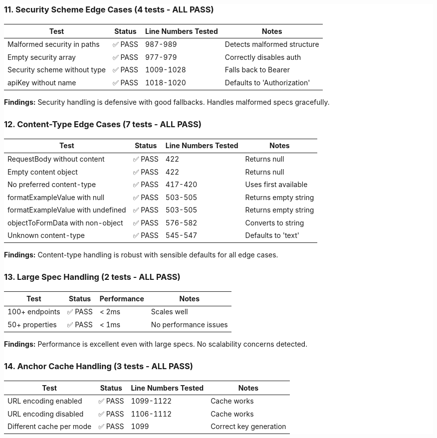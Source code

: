 ### 11. Security Scheme Edge Cases (4 tests - ALL PASS)

| Test | Status | Line Numbers Tested | Notes |
|------|--------|---------------------|-------|
| Malformed security in paths | ✅ PASS | 987-989 | Detects malformed structure |
| Empty security array | ✅ PASS | 977-979 | Correctly disables auth |
| Security scheme without type | ✅ PASS | 1009-1028 | Falls back to Bearer |
| apiKey without name | ✅ PASS | 1018-1020 | Defaults to 'Authorization' |

**Findings:**
Security handling is defensive with good fallbacks. Handles malformed specs gracefully.

### 12. Content-Type Edge Cases (7 tests - ALL PASS)

| Test | Status | Line Numbers Tested | Notes |
|------|--------|---------------------|-------|
| RequestBody without content | ✅ PASS | 422 | Returns null |
| Empty content object | ✅ PASS | 422 | Returns null |
| No preferred content-type | ✅ PASS | 417-420 | Uses first available |
| formatExampleValue with null | ✅ PASS | 503-505 | Returns empty string |
| formatExampleValue with undefined | ✅ PASS | 503-505 | Returns empty string |
| objectToFormData with non-object | ✅ PASS | 576-582 | Converts to string |
| Unknown content-type | ✅ PASS | 545-547 | Defaults to 'text' |

**Findings:**
Content-type handling is robust with sensible defaults for all edge cases.

### 13. Large Spec Handling (2 tests - ALL PASS)

| Test | Status | Performance | Notes |
|------|--------|-------------|-------|
| 100+ endpoints | ✅ PASS | < 2ms | Scales well |
| 50+ properties | ✅ PASS | < 1ms | No performance issues |

**Findings:**
Performance is excellent even with large specs. No scalability concerns detected.

### 14. Anchor Cache Handling (3 tests - ALL PASS)

| Test | Status | Line Numbers Tested | Notes |
|------|--------|---------------------|-------|
| URL encoding enabled | ✅ PASS | 1099-1122 | Cache works |
| URL encoding disabled | ✅ PASS | 1106-1112 | Cache works |
| Different cache per mode | ✅ PASS | 1099 | Correct key generation |
